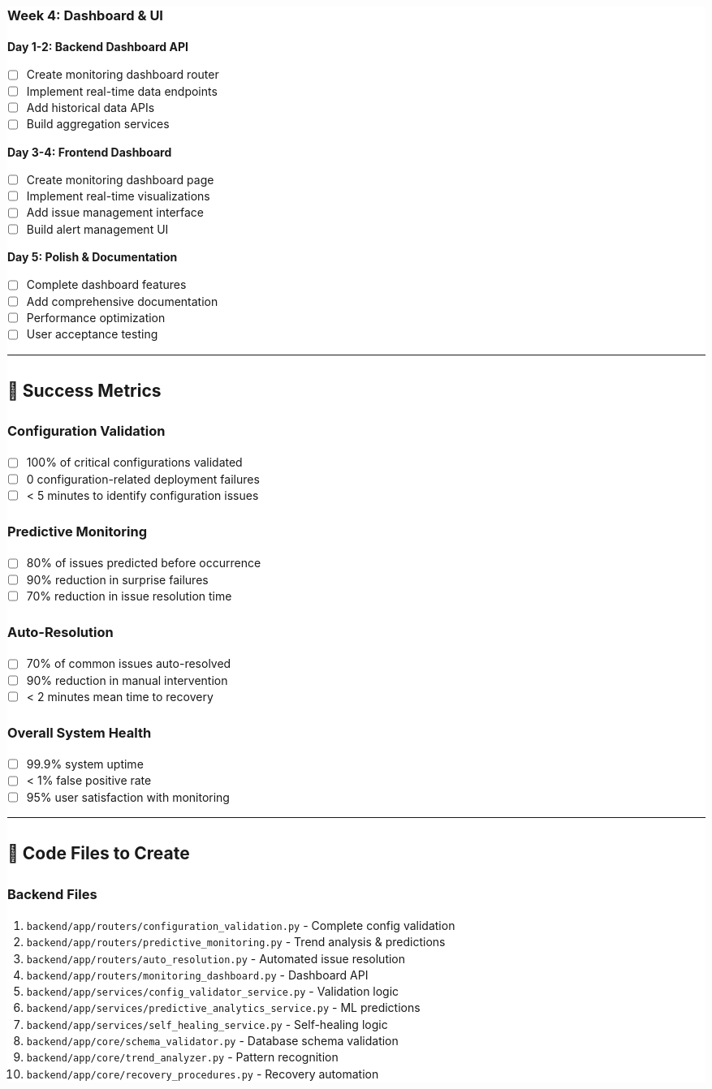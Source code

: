 ### **Week 4: Dashboard & UI**

**Day 1-2: Backend Dashboard API**
- [ ] Create monitoring dashboard router
- [ ] Implement real-time data endpoints
- [ ] Add historical data APIs
- [ ] Build aggregation services

**Day 3-4: Frontend Dashboard**
- [ ] Create monitoring dashboard page
- [ ] Implement real-time visualizations
- [ ] Add issue management interface
- [ ] Build alert management UI

**Day 5: Polish & Documentation**
- [ ] Complete dashboard features
- [ ] Add comprehensive documentation
- [ ] Performance optimization
- [ ] User acceptance testing

---

## 🎯 **Success Metrics**

### **Configuration Validation**
- [ ] 100% of critical configurations validated
- [ ] 0 configuration-related deployment failures
- [ ] < 5 minutes to identify configuration issues

### **Predictive Monitoring**
- [ ] 80% of issues predicted before occurrence
- [ ] 90% reduction in surprise failures
- [ ] 70% reduction in issue resolution time

### **Auto-Resolution**
- [ ] 70% of common issues auto-resolved
- [ ] 90% reduction in manual intervention
- [ ] < 2 minutes mean time to recovery

### **Overall System Health**
- [ ] 99.9% system uptime
- [ ] < 1% false positive rate
- [ ] 95% user satisfaction with monitoring

---

## 🚀 **Code Files to Create**

### **Backend Files**
1. `backend/app/routers/configuration_validation.py` - Complete config validation
2. `backend/app/routers/predictive_monitoring.py` - Trend analysis & predictions  
3. `backend/app/routers/auto_resolution.py` - Automated issue resolution
4. `backend/app/routers/monitoring_dashboard.py` - Dashboard API
5. `backend/app/services/config_validator_service.py` - Validation logic
6. `backend/app/services/predictive_analytics_service.py` - ML predictions
7. `backend/app/services/self_healing_service.py` - Self-healing logic
8. `backend/app/core/schema_validator.py` - Database schema validation
9. `backend/app/core/trend_analyzer.py` - Pattern recognition
10. `backend/app/core/recovery_procedures.py` - Recovery automation
